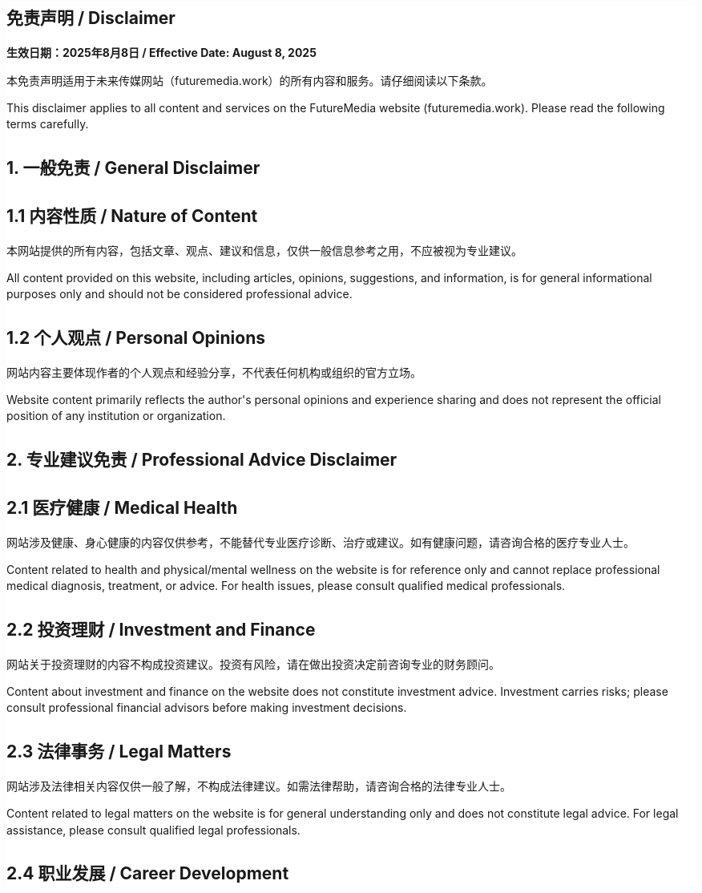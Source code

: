 ## **免责声明 / Disclaimer**

**生效日期：2025年8月8日 / Effective Date: August 8, 2025**

本免责声明适用于未来传媒网站（futuremedia.work）的所有内容和服务。请仔细阅读以下条款。

This disclaimer applies to all content and services on the FutureMedia website (futuremedia.work). Please read the following terms carefully.

## **1. 一般免责 / General Disclaimer**

## **1.1 内容性质 / Nature of Content**

本网站提供的所有内容，包括文章、观点、建议和信息，仅供一般信息参考之用，不应被视为专业建议。

All content provided on this website, including articles, opinions, suggestions, and information, is for general informational purposes only and should not be considered professional advice.

## **1.2 个人观点 / Personal Opinions**

网站内容主要体现作者的个人观点和经验分享，不代表任何机构或组织的官方立场。

Website content primarily reflects the author's personal opinions and experience sharing and does not represent the official position of any institution or organization.

## **2. 专业建议免责 / Professional Advice Disclaimer**

## **2.1 医疗健康 / Medical Health**

网站涉及健康、身心健康的内容仅供参考，不能替代专业医疗诊断、治疗或建议。如有健康问题，请咨询合格的医疗专业人士。

Content related to health and physical/mental wellness on the website is for reference only and cannot replace professional medical diagnosis, treatment, or advice. For health issues, please consult qualified medical professionals.

## **2.2 投资理财 / Investment and Finance**

网站关于投资理财的内容不构成投资建议。投资有风险，请在做出投资决定前咨询专业的财务顾问。

Content about investment and finance on the website does not constitute investment advice. Investment carries risks; please consult professional financial advisors before making investment decisions.

## **2.3 法律事务 / Legal Matters**

网站涉及法律相关内容仅供一般了解，不构成法律建议。如需法律帮助，请咨询合格的法律专业人士。

Content related to legal matters on the website is for general understanding only and does not constitute legal advice. For legal assistance, please consult qualified legal professionals.

## **2.4 职业发展 / Career Development**
